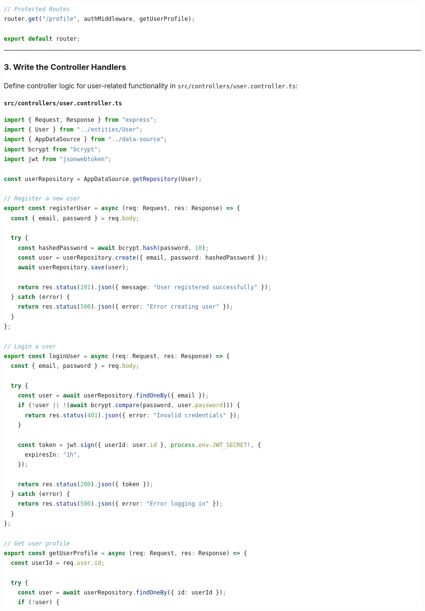 ```typescript
// Protected Routes
router.get("/profile", authMiddleware, getUserProfile);

export default router;
```

---

### **3. Write the Controller Handlers**

Define controller logic for user-related functionality in `src/controllers/user.controller.ts`:

**`src/controllers/user.controller.ts`**
```typescript
import { Request, Response } from "express";
import { User } from "../entities/User";
import { AppDataSource } from "../data-source";
import bcrypt from "bcrypt";
import jwt from "jsonwebtoken";

const userRepository = AppDataSource.getRepository(User);

// Register a new user
export const registerUser = async (req: Request, res: Response) => {
  const { email, password } = req.body;

  try {
    const hashedPassword = await bcrypt.hash(password, 10);
    const user = userRepository.create({ email, password: hashedPassword });
    await userRepository.save(user);

    return res.status(201).json({ message: "User registered successfully" });
  } catch (error) {
    return res.status(500).json({ error: "Error creating user" });
  }
};

// Login a user
export const loginUser = async (req: Request, res: Response) => {
  const { email, password } = req.body;

  try {
    const user = await userRepository.findOneBy({ email });
    if (!user || !(await bcrypt.compare(password, user.password))) {
      return res.status(401).json({ error: "Invalid credentials" });
    }

    const token = jwt.sign({ userId: user.id }, process.env.JWT_SECRET!, {
      expiresIn: "1h",
    });

    return res.status(200).json({ token });
  } catch (error) {
    return res.status(500).json({ error: "Error logging in" });
  }
};

// Get user profile
export const getUserProfile = async (req: Request, res: Response) => {
  const userId = req.user.id;

  try {
    const user = await userRepository.findOneBy({ id: userId });
    if (!user) {
```